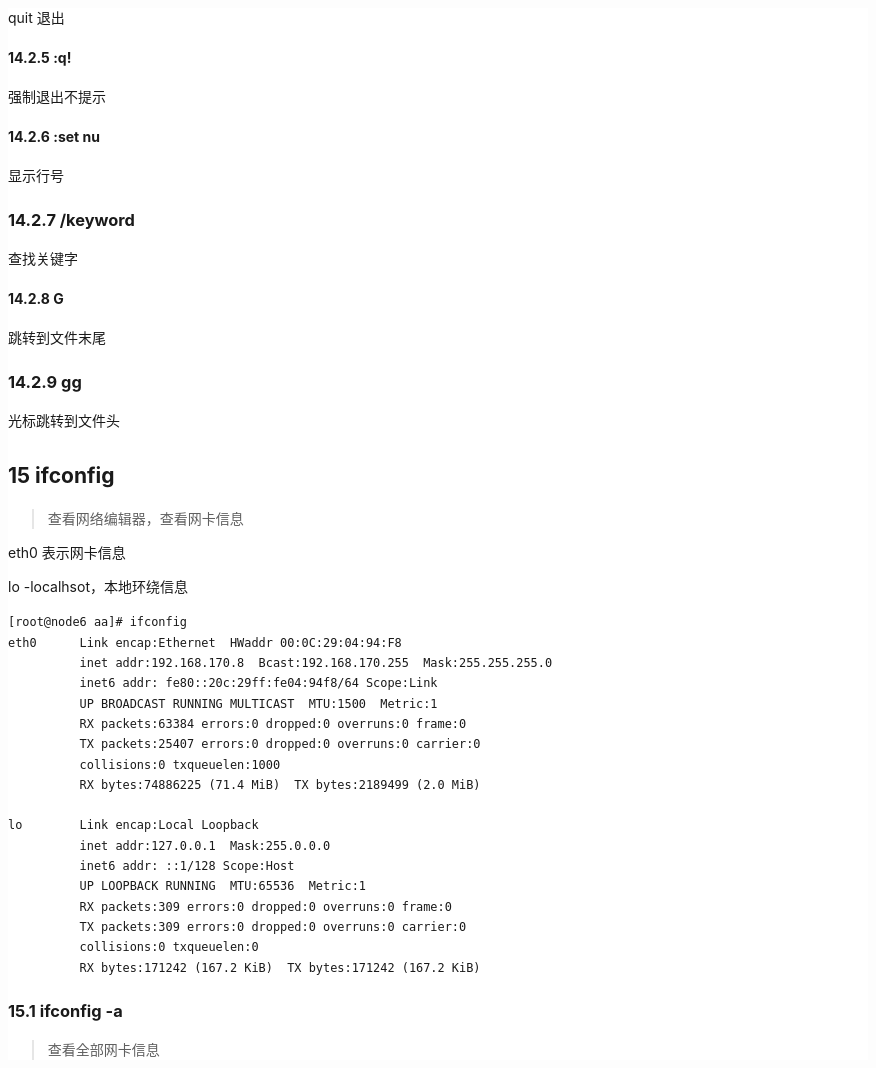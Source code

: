 quit  退出

#### 14.2.5  :q!

强制退出不提示

#### 14.2.6  :set nu

显示行号

### 14.2.7 /keyword

查找关键字

#### 14.2.8 G

跳转到文件末尾

### 14.2.9 gg

光标跳转到文件头



## 15  ifconfig

> 查看网络编辑器，查看网卡信息

eth0 表示网卡信息

lo -localhsot，本地环绕信息

```shell
[root@node6 aa]# ifconfig
eth0      Link encap:Ethernet  HWaddr 00:0C:29:04:94:F8  
          inet addr:192.168.170.8  Bcast:192.168.170.255  Mask:255.255.255.0
          inet6 addr: fe80::20c:29ff:fe04:94f8/64 Scope:Link
          UP BROADCAST RUNNING MULTICAST  MTU:1500  Metric:1
          RX packets:63384 errors:0 dropped:0 overruns:0 frame:0
          TX packets:25407 errors:0 dropped:0 overruns:0 carrier:0
          collisions:0 txqueuelen:1000 
          RX bytes:74886225 (71.4 MiB)  TX bytes:2189499 (2.0 MiB)

lo        Link encap:Local Loopback  
          inet addr:127.0.0.1  Mask:255.0.0.0
          inet6 addr: ::1/128 Scope:Host
          UP LOOPBACK RUNNING  MTU:65536  Metric:1
          RX packets:309 errors:0 dropped:0 overruns:0 frame:0
          TX packets:309 errors:0 dropped:0 overruns:0 carrier:0
          collisions:0 txqueuelen:0 
          RX bytes:171242 (167.2 KiB)  TX bytes:171242 (167.2 KiB)
```

### 15.1 ifconfig -a 

> 查看全部网卡信息
